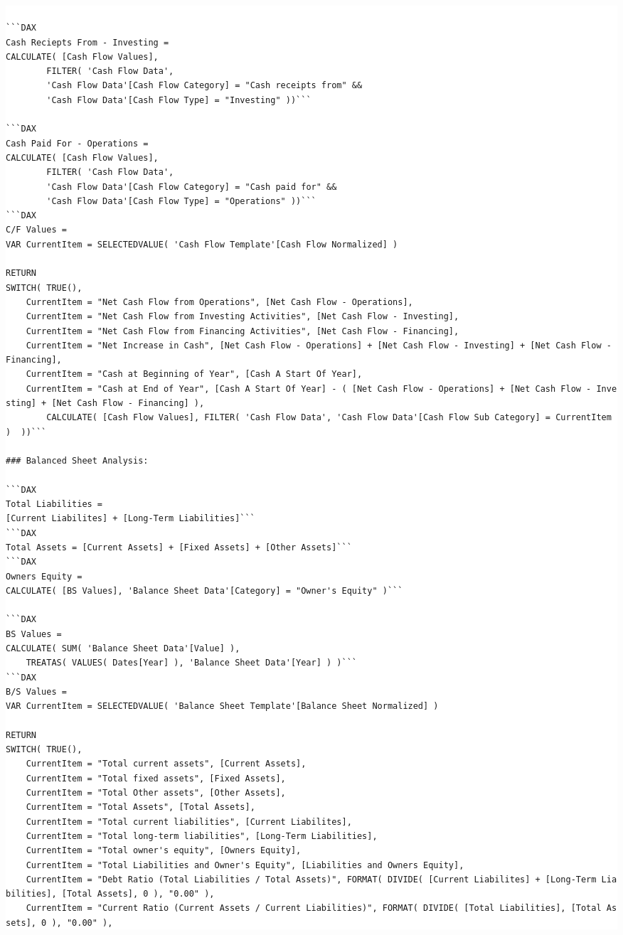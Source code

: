 ```DAX

```DAX
Cash Reciepts From - Investing = 
CALCULATE( [Cash Flow Values],
        FILTER( 'Cash Flow Data',
        'Cash Flow Data'[Cash Flow Category] = "Cash receipts from" &&
        'Cash Flow Data'[Cash Flow Type] = "Investing" ))```

```DAX
Cash Paid For - Operations = 
CALCULATE( [Cash Flow Values],
        FILTER( 'Cash Flow Data',
        'Cash Flow Data'[Cash Flow Category] = "Cash paid for" &&
        'Cash Flow Data'[Cash Flow Type] = "Operations" ))```
```DAX
C/F Values = 
VAR CurrentItem = SELECTEDVALUE( 'Cash Flow Template'[Cash Flow Normalized] )

RETURN
SWITCH( TRUE(),
    CurrentItem = "Net Cash Flow from Operations", [Net Cash Flow - Operations],
    CurrentItem = "Net Cash Flow from Investing Activities", [Net Cash Flow - Investing],
    CurrentItem = "Net Cash Flow from Financing Activities", [Net Cash Flow - Financing],
    CurrentItem = "Net Increase in Cash", [Net Cash Flow - Operations] + [Net Cash Flow - Investing] + [Net Cash Flow - Financing],
    CurrentItem = "Cash at Beginning of Year", [Cash A Start Of Year],
    CurrentItem = "Cash at End of Year", [Cash A Start Of Year] - ( [Net Cash Flow - Operations] + [Net Cash Flow - Investing] + [Net Cash Flow - Financing] ),
        CALCULATE( [Cash Flow Values], FILTER( 'Cash Flow Data', 'Cash Flow Data'[Cash Flow Sub Category] = CurrentItem )  ))```

### Balanced Sheet Analysis:

```DAX
Total Liabilities = 
[Current Liabilites] + [Long-Term Liabilities]```
```DAX
Total Assets = [Current Assets] + [Fixed Assets] + [Other Assets]```
```DAX
Owners Equity = 
CALCULATE( [BS Values], 'Balance Sheet Data'[Category] = "Owner's Equity" )```

```DAX
BS Values = 
CALCULATE( SUM( 'Balance Sheet Data'[Value] ),
    TREATAS( VALUES( Dates[Year] ), 'Balance Sheet Data'[Year] ) )```
```DAX
B/S Values = 
VAR CurrentItem = SELECTEDVALUE( 'Balance Sheet Template'[Balance Sheet Normalized] )

RETURN
SWITCH( TRUE(),
    CurrentItem = "Total current assets", [Current Assets],
    CurrentItem = "Total fixed assets", [Fixed Assets],
    CurrentItem = "Total Other assets", [Other Assets],
    CurrentItem = "Total Assets", [Total Assets],
    CurrentItem = "Total current liabilities", [Current Liabilites],
    CurrentItem = "Total long-term liabilities", [Long-Term Liabilities],
    CurrentItem = "Total owner's equity", [Owners Equity],
    CurrentItem = "Total Liabilities and Owner's Equity", [Liabilities and Owners Equity],
    CurrentItem = "Debt Ratio (Total Liabilities / Total Assets)", FORMAT( DIVIDE( [Current Liabilites] + [Long-Term Liabilities], [Total Assets], 0 ), "0.00" ),
    CurrentItem = "Current Ratio (Current Assets / Current Liabilities)", FORMAT( DIVIDE( [Total Liabilities], [Total Assets], 0 ), "0.00" ),
```